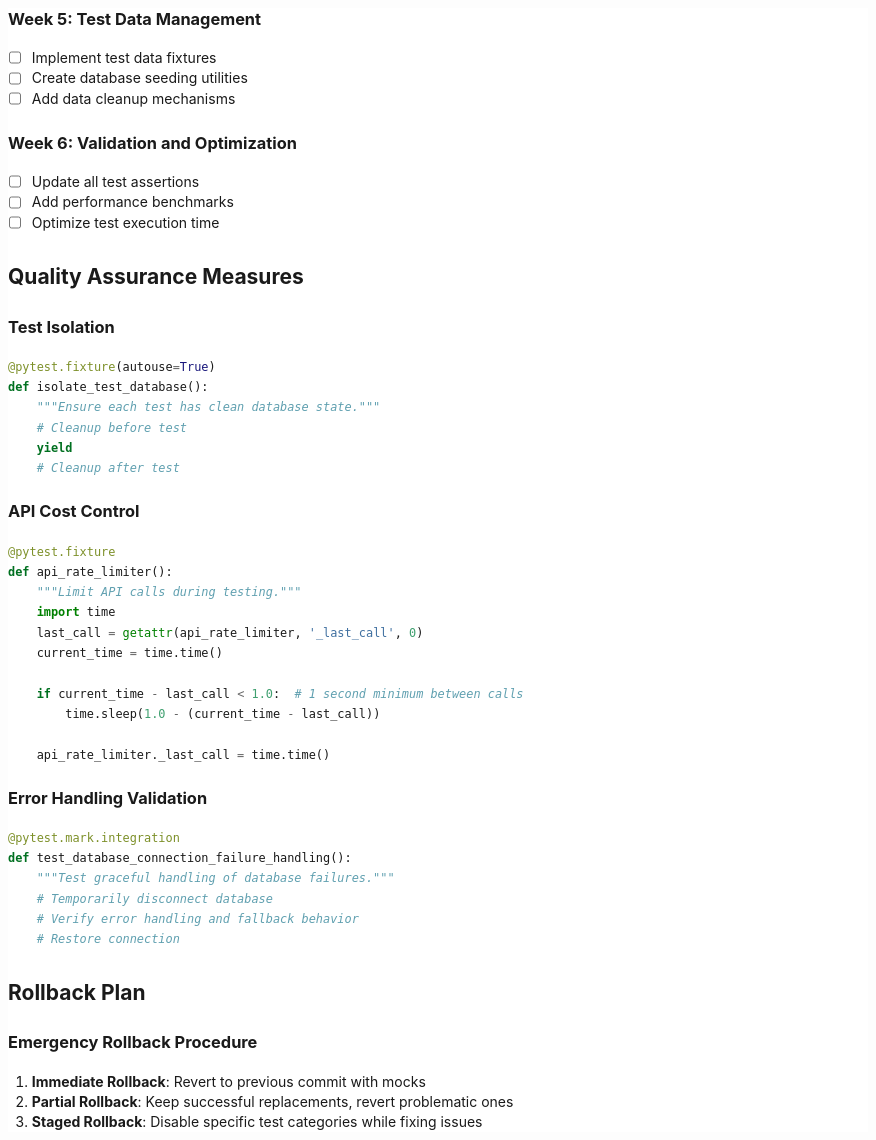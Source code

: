 ### Week 5: Test Data Management
- [ ] Implement test data fixtures
- [ ] Create database seeding utilities
- [ ] Add data cleanup mechanisms

### Week 6: Validation and Optimization
- [ ] Update all test assertions
- [ ] Add performance benchmarks
- [ ] Optimize test execution time

## Quality Assurance Measures

### Test Isolation
```python
@pytest.fixture(autouse=True)
def isolate_test_database():
    """Ensure each test has clean database state."""
    # Cleanup before test
    yield
    # Cleanup after test
```

### API Cost Control
```python
@pytest.fixture
def api_rate_limiter():
    """Limit API calls during testing."""
    import time
    last_call = getattr(api_rate_limiter, '_last_call', 0)
    current_time = time.time()
    
    if current_time - last_call < 1.0:  # 1 second minimum between calls
        time.sleep(1.0 - (current_time - last_call))
    
    api_rate_limiter._last_call = time.time()
```

### Error Handling Validation
```python
@pytest.mark.integration
def test_database_connection_failure_handling():
    """Test graceful handling of database failures."""
    # Temporarily disconnect database
    # Verify error handling and fallback behavior
    # Restore connection
```

## Rollback Plan

### Emergency Rollback Procedure
1. **Immediate Rollback**: Revert to previous commit with mocks
2. **Partial Rollback**: Keep successful replacements, revert problematic ones
3. **Staged Rollback**: Disable specific test categories while fixing issues
